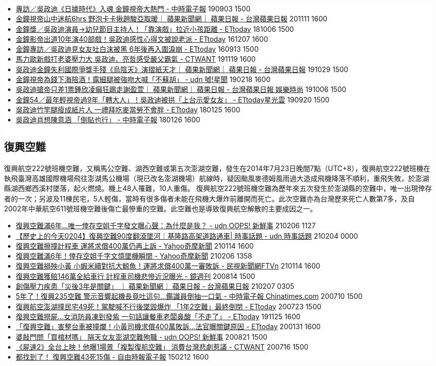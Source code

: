 - [專訪／吳政迪《日據時代》入魂 金鐘視帝大熱門 - 中時電子報](https://www.chinatimes.com/realtimenews/20190903004696-260404 "專訪／吳政迪《日據時代》入魂 金鐘視帝大熱門 - 中時電子報") 190903 1500
- [金鐘視帝山中迷航6hrs 野泡卡卡揪趙駿亞取暖｜ 蘋果新聞網｜ 蘋果日報 - 台灣蘋果日報](https://tw.appledaily.com/entertainment/20201111/MZLUDNDYEJDVHPT6R7INNIJQXI/ "金鐘視帝山中迷航6hrs 野泡卡卡揪趙駿亞取暖｜ 蘋果新聞網｜ 蘋果日報 - 台灣蘋果日報") 201111 1600
- [金鐘獎／吳政迪演員→幼兒節目主持人！「靠演戲」拉近小孩距離 - ETtoday](https://star.ettoday.net/news/1275254 "金鐘獎／吳政迪演員→幼兒節目主持人！「靠演戲」拉近小孩距離 - ETtoday") 181006 1500
- [金鐘影帝出道10年演40部戲！吳政迪感性心得文被說老派 - ETtoday](https://star.ettoday.net/news/825560 "金鐘影帝出道10年演40部戲！吳政迪感性心得文被說老派 - ETtoday") 161207 1600
- [金鐘專訪／吳政迪見女友吐白沫被黑 6年後再入圍淚崩 - ETtoday](https://star.ettoday.net/news/774263 "金鐘專訪／吳政迪見女友吐白沫被黑 6年後再入圍淚崩 - ETtoday") 160913 1500
- [馬力歐新戲打老婆壓力大 吳政迪、亮哲感受嚴父霸氣 - CTWANT](https://www.ctwant.com/article/14796 "馬力歐新戲打老婆壓力大 吳政迪、亮哲感受嚴父霸氣 - CTWANT") 191119 1600
- [吳政迪金鐘失利國際爭獎手殘《烏陰天》演摺紙天才｜ 蘋果新聞網｜ 蘋果日報 - 台灣蘋果日報](https://tw.appledaily.com/entertainment/20191029/PIRTY7HN52F23HWCJFVJBFMMPA/ "吳政迪金鐘失利國際爭獎手殘《烏陰天》演摺紙天才｜ 蘋果新聞網｜ 蘋果日報 - 台灣蘋果日報") 191029 1500
- [金鐘視帝為錢下海陪酒！露細腿被強吻大喊「不蘇胡」 - udn 噓!星聞](https://stars.udn.com/star/story/10091/3651022 "金鐘視帝為錢下海陪酒！露細腿被強吻大喊「不蘇胡」 - udn 噓!星聞") 190218 1600
- [吳政迪搶帝只差1票鍾欣凌癲狂踢走謝盈萱｜ 蘋果新聞網｜ 蘋果日報 - 台灣蘋果日報 娛樂時尚](https://tw.appledaily.com/entertainment/20191006/36XK74BAKYSWNFLBDMMVFSQATA/ "吳政迪搶帝只差1票鍾欣凌癲狂踢走謝盈萱｜ 蘋果新聞網｜ 蘋果日報 - 台灣蘋果日報 娛樂時尚") 191006 1500
- [金鐘54／最年輕視帝過9年「轉大人」！吳政迪被拱「上台示愛女友」 - ETtoday星光雲](https://star.ettoday.net/news/1539791 "金鐘54／最年輕視帝過9年「轉大人」！吳政迪被拱「上台示愛女友」 - ETtoday星光雲") 190920 1500
- [吳政迪竹竿腿瘦成紙片人 一禮拜吃麥當勞不會胖 - ETtoday](https://star.ettoday.net/news/1100363 "吳政迪竹竿腿瘦成紙片人 一禮拜吃麥當勞不會胖 - ETtoday") 180125 1600
- [吳政迪肖想陳意涵 「倒貼也行」 - 中時電子報](https://www.chinatimes.com/newspapers/20180126000871-260112 "吳政迪肖想陳意涵 「倒貼也行」 - 中時電子報") 180126 1600

## 復興空難

復興航空222號班機空難，又稱馬公空難、湖西空難或第五次澎湖空難，發生在2014年7月23日晚間7點（UTC+8），復興航空222號班機在執飛臺灣高雄國際機場飛往澎湖馬公機場（現已改名澎湖機場）航線時，疑因颱風麥德姆風雨過大造成飛機降落不順利，重飛失敗，於澎湖縣湖西鄉西溪村墜落，起火燃燒。機上48人罹難，10人重傷。
復興航空222號班機空難為歷年來五次發生於澎湖縣的空難中，唯一出現倖存者的一次；另波及11棟民宅，5人輕傷，當時有很多傷者未能在飛機大爆炸前離開而死亡。此次空難亦為台灣歷來死亡人數第7多，及自2002年中華航空611號班機空難後傷亡最慘重的空難。此空難也是導致復興航空解散的主要成因之一。
- [復興空難滿6年...唯一倖存空姐千字發文曝心聲：為什麼是我？ - udn OOPS! 新鮮事](https://udn.com/news/story/7320/5236497 "復興空難滿6年...唯一倖存空姐千字發文曝心聲：為什麼是我？ - udn OOPS! 新鮮事") 210206 1127
- [【歷史上的今天0204】復興空難90度翻滾墜河｜基隆路高架道路通車| 時事話題 - udn 時事話題](https://theme.udn.com/theme/story/121604/5227981 "【歷史上的今天0204】復興空難90度翻滾墜河｜基隆路高架道路通車| 時事話題 - udn 時事話題") 210204 0000
- [復興空難擦撞計程車 運將求償400萬仍再上訴 - Yahoo奇摩新聞](https://tw.news.yahoo.com/%E5%BE%A9%E8%88%88%E7%A9%BA%E9%9B%A3%E6%93%A6%E6%92%9E%E8%A8%88%E7%A8%8B%E8%BB%8A-%E9%81%8B%E5%B0%87%E6%B1%82%E5%84%9F400%E8%90%AC%E4%BB%8D%E5%86%8D%E4%B8%8A%E8%A8%B4-084738917.html "復興空難擦撞計程車 運將求償400萬仍再上訴 - Yahoo奇摩新聞") 210114 1600
- [復興空難滿6年！倖存空姐千字文憶墜機瞬間 - Yahoo奇摩新聞](https://tw.tv.yahoo.com/society-news/%E5%BE%A9%E8%88%88%E7%A9%BA%E9%9B%A3%E6%BB%BF6%E5%B9%B4-%E5%80%96%E5%AD%98%E7%A9%BA%E5%A7%90%E5%8D%83%E5%AD%97%E6%96%87-%E6%86%B6%E5%A2%9C%E6%A9%9F%E7%9E%AC%E9%96%93-043703796.html "復興空難滿6年！倖存空姐千字文憶墜機瞬間 - Yahoo奇摩新聞") 210206 1358
- [復興空難禍殃小黃 小蝦米續對抗大鯨魚！運將求償400萬一審敗訴 - 民視新聞網FTVn](https://www.ftvnews.com.tw/news/detail/2021114S02M1 "復興空難禍殃小黃 小蝦米續對抗大鯨魚！運將求償400萬一審敗訴 - 民視新聞網FTVn") 210114 1600
- [復興空難獲賠146萬全給車行 計程車司機悲慘近況曝光 - 鏡週刊](https://www.mirrormedia.mg/story/20200814edi027/ "復興空難獲賠146萬全給車行 計程車司機悲慘近況曝光 - 鏡週刊") 200814 1500
- [創傷壓力疾患「災後3年是關鍵」 ｜ 蘋果新聞網｜ 蘋果日報 - 台灣蘋果日報](https://tw.appledaily.com/headline/20210207/X7YZS4JEXNABDJGLJ4UGADSBRQ/ "創傷壓力疾患「災後3年是關鍵」 ｜ 蘋果新聞網｜ 蘋果日報 - 台灣蘋果日報") 210207 0305
- [5年了！復興235空難 警示音響起機長竟吐這句...鑑識員倒抽一口氣 - 中時電子報 Chinatimes.com](https://www.chinatimes.com/realtimenews/20200710005862-260405 "5年了！復興235空難 警示音響起機長竟吐這句...鑑識員倒抽一口氣 - 中時電子報 Chinatimes.com") 200710 1500
- [復興航空澎湖撞民宅49死！駕駛喊不行後墜毀爆炸 「1年2空難」最終倒閉 - ETtoday](https://www.ettoday.net/news/20200723/1767406.htm "復興航空澎湖撞民宅49死！駕駛喊不行後墜毀爆炸 「1年2空難」最終倒閉 - ETtoday") 200723 1500
- [復興空難撈屍…女消防員凍到發紫 一句話讓餐車老闆鼻酸「不走了」 - ETtoday](https://www.ettoday.net/news/20191125/1587983.htm "復興空難撈屍…女消防員凍到發紫 一句話讓餐車老闆鼻酸「不走了」 - ETtoday") 191125 1600
- [「復興空難」害整台車被撞爛！小黃司機求償400萬敗訴…法官曝關鍵原因 - ETtoday](https://www.ettoday.net/news/20200131/1635271.htm "「復興空難」害整台車被撞爛！小黃司機求償400萬敗訴…法官曝關鍵原因 - ETtoday") 200131 1600
- [婆敲門問「買棺材嗎」 隔天女友澎湖空難殉職 - udn OOPS! 新鮮事](https://udn.com/news/story/121561/4799760 "婆敲門問「買棺材嗎」 隔天女友澎湖空難殉職 - udn OOPS! 新鮮事") 200821 1500
- [《屍速2》全台上映！他曝1場景「複製復航空難」 消費台灣悲劇惹議 - CTWANT](https://www.ctwant.com/article/62342 "《屍速2》全台上映！他曝1場景「複製復航空難」 消費台灣悲劇惹議 - CTWANT") 200716 1500
- [都找到了！ 復興空難43死15傷 - 自由時報電子報](https://news.ltn.com.tw/news/society/breakingnews/1232583 "都找到了！ 復興空難43死15傷 - 自由時報電子報") 150212 1600
